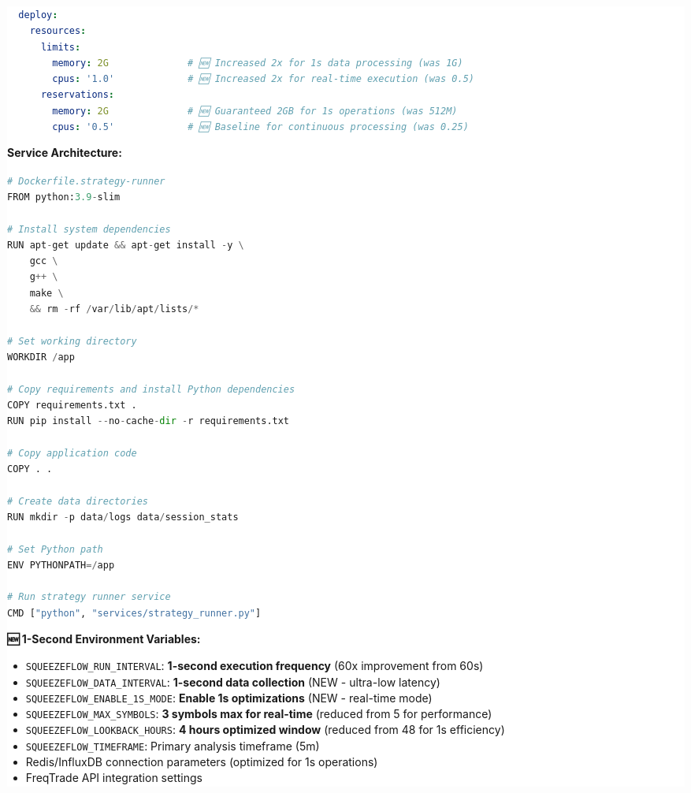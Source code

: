 ```yaml
  deploy:
    resources:
      limits:
        memory: 2G              # 🆕 Increased 2x for 1s data processing (was 1G)
        cpus: '1.0'             # 🆕 Increased 2x for real-time execution (was 0.5)
      reservations:
        memory: 2G              # 🆕 Guaranteed 2GB for 1s operations (was 512M)
        cpus: '0.5'             # 🆕 Baseline for continuous processing (was 0.25)
```

**Service Architecture:**
```python
# Dockerfile.strategy-runner
FROM python:3.9-slim

# Install system dependencies
RUN apt-get update && apt-get install -y \
    gcc \
    g++ \
    make \
    && rm -rf /var/lib/apt/lists/*

# Set working directory
WORKDIR /app

# Copy requirements and install Python dependencies
COPY requirements.txt .
RUN pip install --no-cache-dir -r requirements.txt

# Copy application code
COPY . .

# Create data directories
RUN mkdir -p data/logs data/session_stats

# Set Python path
ENV PYTHONPATH=/app

# Run strategy runner service
CMD ["python", "services/strategy_runner.py"]
```

**🆕 1-Second Environment Variables:**
- `SQUEEZEFLOW_RUN_INTERVAL`: **1-second execution frequency** (60x improvement from 60s)
- `SQUEEZEFLOW_DATA_INTERVAL`: **1-second data collection** (NEW - ultra-low latency)
- `SQUEEZEFLOW_ENABLE_1S_MODE`: **Enable 1s optimizations** (NEW - real-time mode)
- `SQUEEZEFLOW_MAX_SYMBOLS`: **3 symbols max for real-time** (reduced from 5 for performance)
- `SQUEEZEFLOW_LOOKBACK_HOURS`: **4 hours optimized window** (reduced from 48 for 1s efficiency)
- `SQUEEZEFLOW_TIMEFRAME`: Primary analysis timeframe (5m)
- Redis/InfluxDB connection parameters (optimized for 1s operations)
- FreqTrade API integration settings
